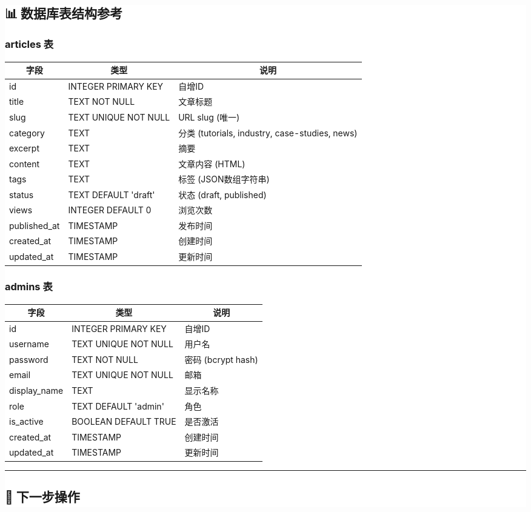 
## 📊 数据库表结构参考

### articles 表

| 字段 | 类型 | 说明 |
|------|------|------|
| id | INTEGER PRIMARY KEY | 自增ID |
| title | TEXT NOT NULL | 文章标题 |
| slug | TEXT UNIQUE NOT NULL | URL slug (唯一) |
| category | TEXT | 分类 (tutorials, industry, case-studies, news) |
| excerpt | TEXT | 摘要 |
| content | TEXT | 文章内容 (HTML) |
| tags | TEXT | 标签 (JSON数组字符串) |
| status | TEXT DEFAULT 'draft' | 状态 (draft, published) |
| views | INTEGER DEFAULT 0 | 浏览次数 |
| published_at | TIMESTAMP | 发布时间 |
| created_at | TIMESTAMP | 创建时间 |
| updated_at | TIMESTAMP | 更新时间 |

### admins 表

| 字段 | 类型 | 说明 |
|------|------|------|
| id | INTEGER PRIMARY KEY | 自增ID |
| username | TEXT UNIQUE NOT NULL | 用户名 |
| password | TEXT NOT NULL | 密码 (bcrypt hash) |
| email | TEXT UNIQUE NOT NULL | 邮箱 |
| display_name | TEXT | 显示名称 |
| role | TEXT DEFAULT 'admin' | 角色 |
| is_active | BOOLEAN DEFAULT TRUE | 是否激活 |
| created_at | TIMESTAMP | 创建时间 |
| updated_at | TIMESTAMP | 更新时间 |

---

## 🎯 下一步操作
